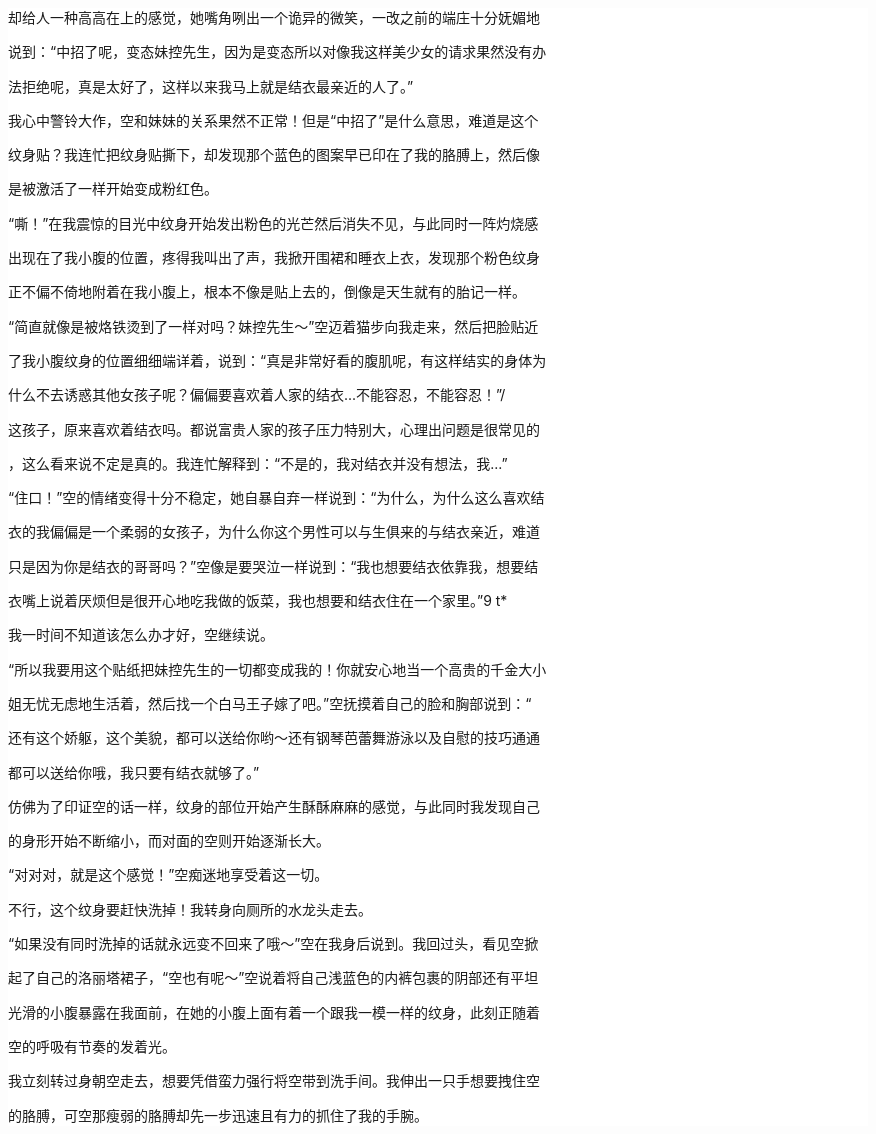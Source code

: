 却给人一种高高在上的感觉，她嘴角咧出一个诡异的微笑，一改之前的端庄十分妩媚地

说到：“中招了呢，变态妹控先生，因为是变态所以对像我这样美少女的请求果然没有办

法拒绝呢，真是太好了，这样以来我马上就是结衣最亲近的人了。”

我心中警铃大作，空和妹妹的关系果然不正常！但是“中招了”是什么意思，难道是这个

纹身贴？我连忙把纹身贴撕下，却发现那个蓝色的图案早已印在了我的胳膊上，然后像

是被激活了一样开始变成粉红色。

“嘶！”在我震惊的目光中纹身开始发出粉色的光芒然后消失不见，与此同时一阵灼烧感

出现在了我小腹的位置，疼得我叫出了声，我掀开围裙和睡衣上衣，发现那个粉色纹身

正不偏不倚地附着在我小腹上，根本不像是贴上去的，倒像是天生就有的胎记一样。

“简直就像是被烙铁烫到了一样对吗？妹控先生～”空迈着猫步向我走来，然后把脸贴近

了我小腹纹身的位置细细端详着，说到：“真是非常好看的腹肌呢，有这样结实的身体为

什么不去诱惑其他女孩子呢？偏偏要喜欢着人家的结衣...不能容忍，不能容忍！”/

这孩子，原来喜欢着结衣吗。都说富贵人家的孩子压力特别大，心理出问题是很常见的

，这么看来说不定是真的。我连忙解释到：“不是的，我对结衣并没有想法，我...”

“住口！”空的情绪变得十分不稳定，她自暴自弃一样说到：“为什么，为什么这么喜欢结

衣的我偏偏是一个柔弱的女孩子，为什么你这个男性可以与生俱来的与结衣亲近，难道

只是因为你是结衣的哥哥吗？”空像是要哭泣一样说到：“我也想要结衣依靠我，想要结

衣嘴上说着厌烦但是很开心地吃我做的饭菜，我也想要和结衣住在一个家里。”9 t*

我一时间不知道该怎么办才好，空继续说。

“所以我要用这个贴纸把妹控先生的一切都变成我的！你就安心地当一个高贵的千金大小

姐无忧无虑地生活着，然后找一个白马王子嫁了吧。”空抚摸着自己的脸和胸部说到：“

还有这个娇躯，这个美貌，都可以送给你哟～还有钢琴芭蕾舞游泳以及自慰的技巧通通

都可以送给你哦，我只要有结衣就够了。”

仿佛为了印证空的话一样，纹身的部位开始产生酥酥麻麻的感觉，与此同时我发现自己

的身形开始不断缩小，而对面的空则开始逐渐长大。

“对对对，就是这个感觉！”空痴迷地享受着这一切。

不行，这个纹身要赶快洗掉！我转身向厕所的水龙头走去。

“如果没有同时洗掉的话就永远变不回来了哦～”空在我身后说到。我回过头，看见空掀

起了自己的洛丽塔裙子，“空也有呢～”空说着将自己浅蓝色的内裤包裹的阴部还有平坦

光滑的小腹暴露在我面前，在她的小腹上面有着一个跟我一模一样的纹身，此刻正随着

空的呼吸有节奏的发着光。

我立刻转过身朝空走去，想要凭借蛮力强行将空带到洗手间。我伸出一只手想要拽住空

的胳膊，可空那瘦弱的胳膊却先一步迅速且有力的抓住了我的手腕。
